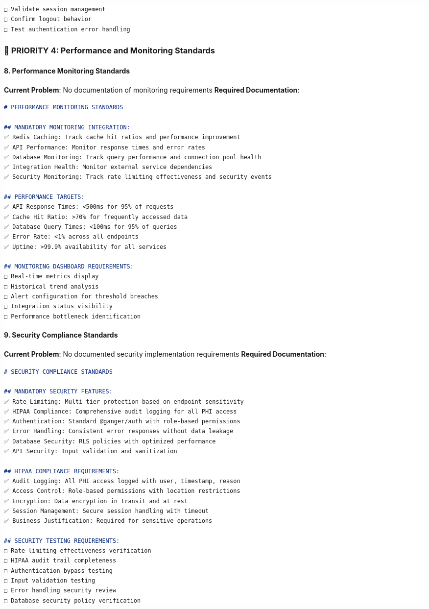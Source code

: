 ```markdown
□ Validate session management
□ Confirm logout behavior
□ Test authentication error handling
```

### 🎯 **PRIORITY 4: Performance and Monitoring Standards**

#### **8. Performance Monitoring Standards**
**Current Problem**: No documentation of monitoring requirements
**Required Documentation**:
```markdown
# PERFORMANCE MONITORING STANDARDS

## MANDATORY MONITORING INTEGRATION:
✅ Redis Caching: Track cache hit ratios and performance improvement
✅ API Performance: Monitor response times and error rates
✅ Database Monitoring: Track query performance and connection pool health
✅ Integration Health: Monitor external service dependencies
✅ Security Monitoring: Track rate limiting effectiveness and security events

## PERFORMANCE TARGETS:
✅ API Response Times: <500ms for 95% of requests
✅ Cache Hit Ratio: >70% for frequently accessed data
✅ Database Query Times: <100ms for 95% of queries
✅ Error Rate: <1% across all endpoints
✅ Uptime: >99.9% availability for all services

## MONITORING DASHBOARD REQUIREMENTS:
□ Real-time metrics display
□ Historical trend analysis
□ Alert configuration for threshold breaches
□ Integration status visibility
□ Performance bottleneck identification
```

#### **9. Security Compliance Standards**
**Current Problem**: No documented security implementation requirements
**Required Documentation**:
```markdown
# SECURITY COMPLIANCE STANDARDS

## MANDATORY SECURITY FEATURES:
✅ Rate Limiting: Multi-tier protection based on endpoint sensitivity
✅ HIPAA Compliance: Comprehensive audit logging for all PHI access
✅ Authentication: Standard @ganger/auth with role-based permissions
✅ Error Handling: Consistent error responses without data leakage
✅ Database Security: RLS policies with optimized performance
✅ API Security: Input validation and sanitization

## HIPAA COMPLIANCE REQUIREMENTS:
✅ Audit Logging: All PHI access logged with user, timestamp, reason
✅ Access Control: Role-based permissions with location restrictions
✅ Encryption: Data encryption in transit and at rest
✅ Session Management: Secure session handling with timeout
✅ Business Justification: Required for sensitive operations

## SECURITY TESTING REQUIREMENTS:
□ Rate limiting effectiveness verification
□ HIPAA audit trail completeness
□ Authentication bypass testing
□ Input validation testing
□ Error handling security review
□ Database security policy verification
```